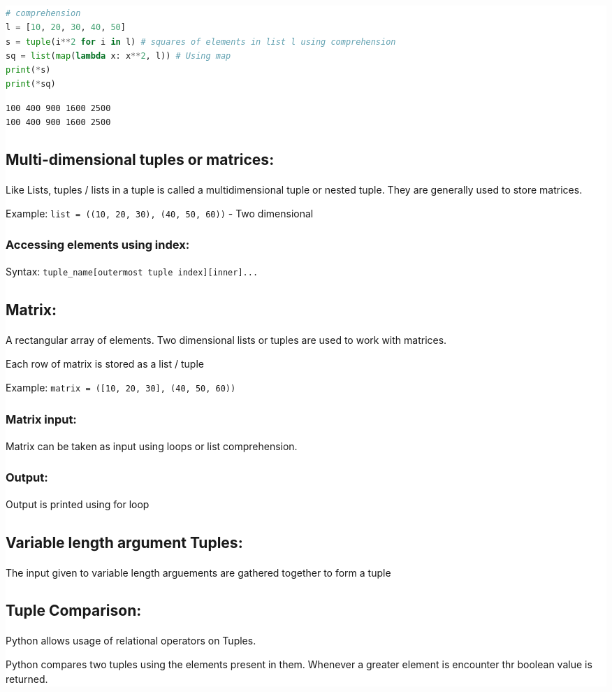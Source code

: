 
```python
# comprehension
l = [10, 20, 30, 40, 50]
s = tuple(i**2 for i in l) # squares of elements in list l using comprehension
sq = list(map(lambda x: x**2, l)) # Using map
print(*s)
print(*sq)
```

    100 400 900 1600 2500
    100 400 900 1600 2500
    

## Multi-dimensional tuples or matrices:
Like Lists, tuples / lists in a tuple is called a multidimensional tuple or nested tuple. They are generally used to store matrices.

Example: `list = ((10, 20, 30), (40, 50, 60))` - Two dimensional 

### Accessing elements using index:
Syntax: `tuple_name[outermost tuple index][inner]...`

## Matrix:
A rectangular array of elements. Two dimensional lists or tuples are used to work with matrices.

Each row of matrix is stored as a list / tuple

Example: `matrix = ([10, 20, 30], (40, 50, 60))`

### Matrix input:
Matrix can be taken as input using loops or list comprehension.

### Output:
Output is printed using for loop

## Variable length argument Tuples:
The input given to variable length arguements are gathered together to form a tuple

## Tuple Comparison:
Python allows usage of relational operators on Tuples.

Python compares two tuples using the elements present in them. Whenever a greater element is encounter thr boolean value is returned.
